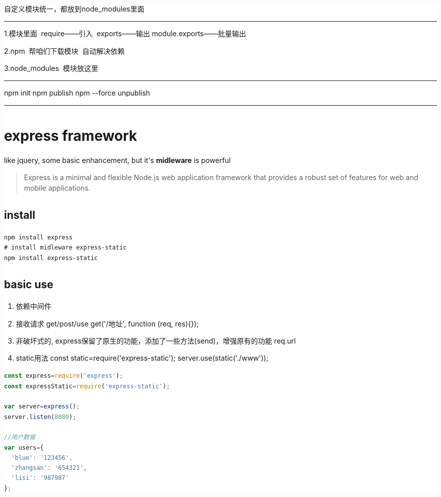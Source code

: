 自定义模块统一，都放到node_modules里面

---------------------------------------------------------------------------------------------------------------------

1.模块里面
​	require——引入
​	exports——输出
​	module.exports——批量输出

2.npm
​	帮咱们下载模块
​	自动解决依赖

3.node_modules
​	模块放这里

---------------------------------------------------------------------------------------------------------------------

npm init
npm publish
npm --force unpublish

---------------------------------------------------------------------------------------------------------------------

# express framework

like jquery, some basic enhancement, but it's **midleware** is powerful

> Express is a minimal and flexible Node.js web application framework that provides a robust set of features for web and mobile applications.

## install

```shell
npm install express
# install midleware express-static
npm install express-static
```
## basic use

1. 依赖中间件

2. 接收请求
   get/post/use
   get('/地址', function (req, res){});

3. 非破坏式的, express保留了原生的功能，添加了一些方法(send)，增强原有的功能
   req.url

4. static用法
   const static=require('express-static');
   server.use(static('./www'));

```js
const express=require('express');
const expressStatic=require('express-static');

var server=express();
server.listen(8080);

//用户数据
var users={
  'blue': '123456',
  'zhangsan': '654321',
  'lisi': '987987'
};

```
